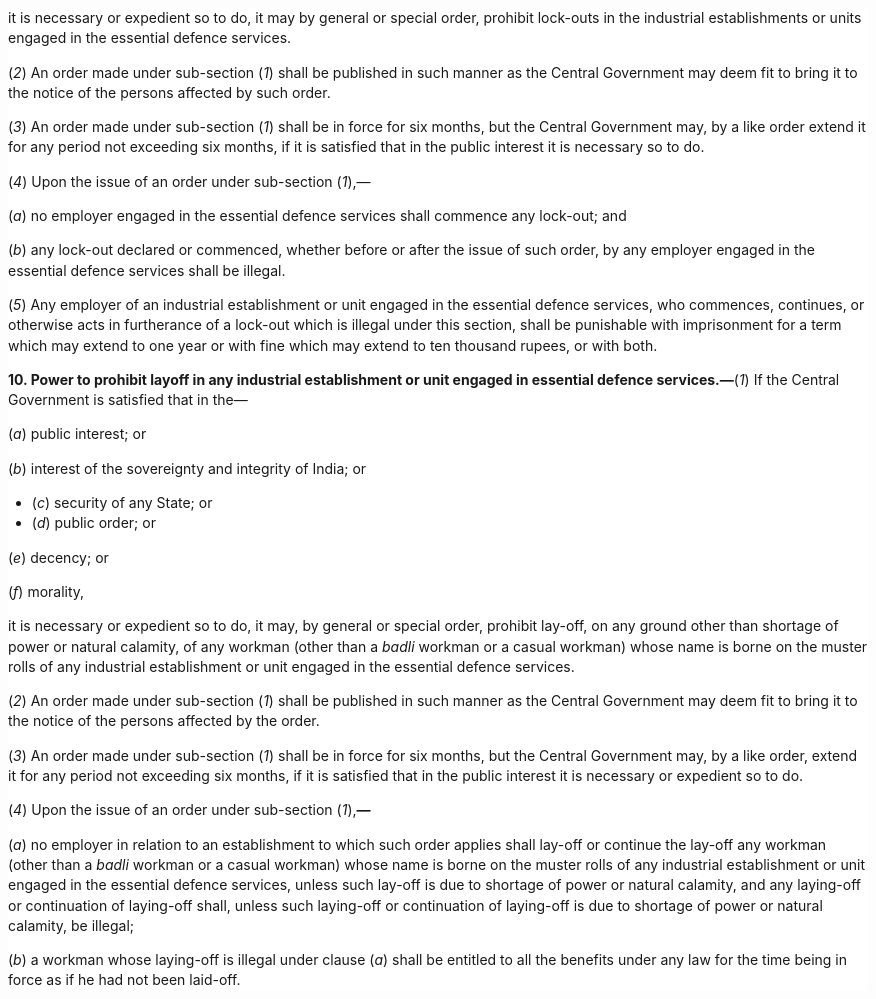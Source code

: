 it is necessary or expedient so to do, it may by general or special order, prohibit lock-outs in the industrial establishments or units engaged in the essential defence services.

(*2*) An order made under sub-section (*1*) shall be published in such manner as the Central Government may deem fit to bring it to the notice of the persons affected by such order.

(*3*) An order made under sub-section (*1*) shall be in force for six months, but the Central Government may, by a like order extend it for any period not exceeding six months, if it is satisfied that in the public interest it is necessary so to do.

(*4*) Upon the issue of an order under sub-section (*1*),—

(*a*) no employer engaged in the essential defence services shall commence any lock-out; and

(*b*) any lock-out declared or commenced, whether before or after the issue of such order, by any employer engaged in the essential defence services shall be illegal.

(*5*) Any employer of an industrial establishment or unit engaged in the essential defence services, who commences, continues, or otherwise acts in furtherance of a lock-out which is illegal under this section, shall be punishable with imprisonment for a term which may extend to one year or with fine which may extend to ten thousand rupees, or with both.

**10. Power to prohibit layoff in any industrial establishment or unit engaged in essential defence services.—**(*1*) If the Central Government is satisfied that in the—

(*a*) public interest; or

(*b*) interest of the sovereignty and integrity of India; or

- (*c*) security of any State; or
- (*d*) public order; or

(*e*) decency; or

(*f*) morality,

it is necessary or expedient so to do, it may, by general or special order, prohibit lay-off, on any ground other than shortage of power or natural calamity, of any workman (other than a *badli* workman or a casual workman) whose name is borne on the muster rolls of any industrial establishment or unit engaged in the essential defence services.

(*2*) An order made under sub-section (*1*) shall be published in such manner as the Central Government may deem fit to bring it to the notice of the persons affected by the order.

(*3*) An order made under sub-section (*1*) shall be in force for six months, but the Central Government may, by a like order, extend it for any period not exceeding six months, if it is satisfied that in the public interest it is necessary or expedient so to do.

(*4*) Upon the issue of an order under sub-section (*1*),**—**

(*a*) no employer in relation to an establishment to which such order applies shall lay-off or continue the lay-off any workman (other than a *badli* workman or a casual workman) whose name is borne on the muster rolls of any industrial establishment or unit engaged in the essential defence services, unless such lay-off is due to shortage of power or natural calamity, and any laying-off or continuation of laying-off shall, unless such laying-off or continuation of laying-off is due to shortage of power or natural calamity, be illegal;

(*b*) a workman whose laying-off is illegal under clause (*a*) shall be entitled to all the benefits under any law for the time being in force as if he had not been laid-off.
